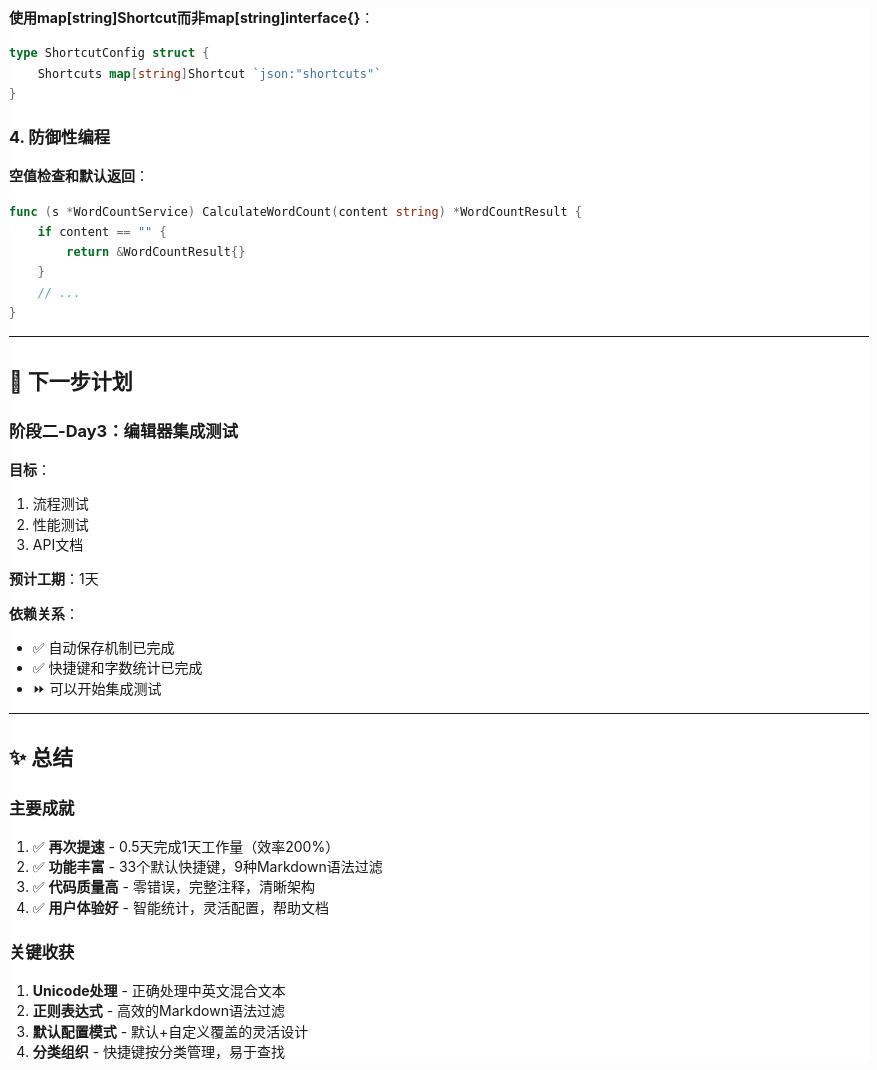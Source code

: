 **使用map[string]Shortcut而非map[string]interface{}**：
```go
type ShortcutConfig struct {
    Shortcuts map[string]Shortcut `json:"shortcuts"`
}
```

### 4. 防御性编程

**空值检查和默认返回**：
```go
func (s *WordCountService) CalculateWordCount(content string) *WordCountResult {
    if content == "" {
        return &WordCountResult{}
    }
    // ...
}
```

---

## 📝 下一步计划

### 阶段二-Day3：编辑器集成测试

**目标**：
1. 流程测试
2. 性能测试
3. API文档

**预计工期**：1天

**依赖关系**：
- ✅ 自动保存机制已完成
- ✅ 快捷键和字数统计已完成
- ⏩ 可以开始集成测试

---

## ✨ 总结

### 主要成就

1. ✅ **再次提速** - 0.5天完成1天工作量（效率200%）
2. ✅ **功能丰富** - 33个默认快捷键，9种Markdown语法过滤
3. ✅ **代码质量高** - 零错误，完整注释，清晰架构
4. ✅ **用户体验好** - 智能统计，灵活配置，帮助文档

### 关键收获

1. **Unicode处理** - 正确处理中英文混合文本
2. **正则表达式** - 高效的Markdown语法过滤
3. **默认配置模式** - 默认+自定义覆盖的灵活设计
4. **分类组织** - 快捷键按分类管理，易于查找

